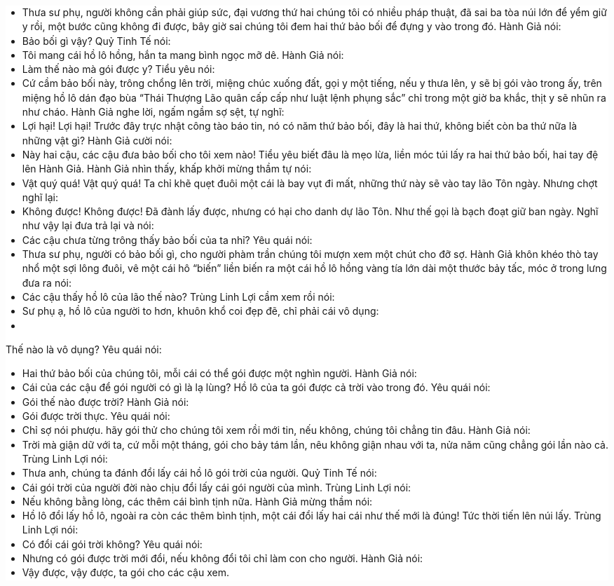 - Thưa sư phụ, người không cần phải giúp sức, đại vương thứ hai chúng tôi có nhiều pháp thuật, đã sai ba tòa núi lớn để yểm giữ y rồi, một bước cũng không đi được, bây giờ sai chúng tôi đem hai thứ bảo bối để đựng y vào trong đó.
Hành Giả nói:
- Bảo bối gì vậy?
Quỷ Tinh Tế nói:
- Tôi mang cái hồ lô hồng, hắn ta mang bình ngọc mỡ dê.
Hành Giả nói:
- Làm thế nào mà gói được y?
Tiểu yêu nói:
- Cứ cầm bảo bối này, trông chổng lên trời, miệng chúc xuống đất, gọi y một tiếng, nếu y thưa lên, y sẽ bị gói vào trong ấy, trên miệng hồ lô dán đạo bùa “Thái Thượng Lão quân cấp cấp như luật lệnh phụng sắc” chỉ trong một giờ ba khắc, thịt y sẽ nhũn ra như cháo.
Hành Giả nghe lời, ngấm ngầm sợ sệt, tự nghĩ:
- Lợi hại! Lợi hại! Trước đây trực nhật công tào báo tin, nó có năm thứ bảo bối, đây là hai thứ, không biết còn ba thứ nữa là những vật gì?
Hành Giả cười nói:
- Này hai cậu, các cậu đưa bảo bối cho tôi xem nào!
Tiểu yêu biết đâu là mẹo lừa, liền móc túi lấy ra hai thứ bảo bối, hai tay đệ lên Hành Giả.
Hành Giả nhìn thấy, khấp khởi mừng thầm tự nói:
- Vật quý quá! Vật quý quá! Ta chỉ khẽ quẹt đuôi một cái là bay vụt đi mất, những thứ này sẽ vào tay lão Tôn ngày.
Nhưng chợt nghĩ lại:
- Không được! Không được! Đã đành lấy được, nhưng có hại cho danh dự lão Tôn. Như thế gọi là bạch đoạt giữ ban ngày.
Nghĩ như vậy lại đưa trả lại và nói:
- Các cậu chưa từng trông thấy bảo bối của ta nhỉ?
Yêu quái nói:
- Thưa sư phụ, người có bảo bối gì, cho người phàm trần chúng tôi mượn xem một chút cho đỡ sợ.
Hành Giả khôn khéo thò tay nhổ một sợi lông đuôi, vê một cái hô “biến” liền biến ra một cái hồ lô hồng vàng tía lớn dài một thước bảy tấc, móc ở trong lưng đưa ra nói:
- Các cậu thấy hồ lô của lão thế nào?
Trùng Linh Lợi cầm xem rồi nói:
- Sư phụ ạ, hồ lô của người to hơn, khuôn khổ coi đẹp đẽ, chỉ phải cái vô dụng:
-
Thế nào là vô dụng?
Yêu quái nói:
- Hai thứ bảo bối của chúng tôi, mỗi cái có thể gói được một nghìn người.
Hành Giả nói:
- Cái của các cậu để gói người có gì là lạ lùng? Hồ lô của ta gói được cả trời vào trong đó.
Yêu quái nói:
- Gói thế nào được trời?
Hành Giả nói:
- Gói được trời thực.
Yêu quái nói:
- Chỉ sợ nói phượu. hãy gói thử cho chúng tôi xem rồi mới tin, nếu không, chúng tôi chẳng tin đâu.
Hành Giả nói:
- Trời mà giận dữ với ta, cứ mỗi một tháng, gói cho bảy tám lần, nêu không giận nhau với ta, nửa năm cũng chẳng gói lần nào cả.
Trùng Linh Lợi nói:
- Thưa anh, chúng ta đánh đổi lấy cái hồ lô gói trời của người.
Quỷ Tinh Tế nói:
- Cái gói trời của người đời nào chịu đổi lấy cái gói người của mình.
Trùng Linh Lợi nói:
- Nếu không bằng lòng, các thêm cái bình tịnh nữa.
Hành Giả mừng thầm nói:
- Hồ lô đổi lấy hồ lô, ngoài ra còn các thêm bình tịnh, một cái đổi lấy hai cái như thế mới là đúng!
Tức thời tiến lên núi lấy. Trùng Linh Lợi nói:
- Có đổi cái gói trời không?
Yêu quái nói:
- Nhưng có gói được trời mới đổi, nếu không đổi tôi chỉ làm con cho người.
Hành Giả nói:
- Vậy được, vậy được, ta gói cho các cậu xem.